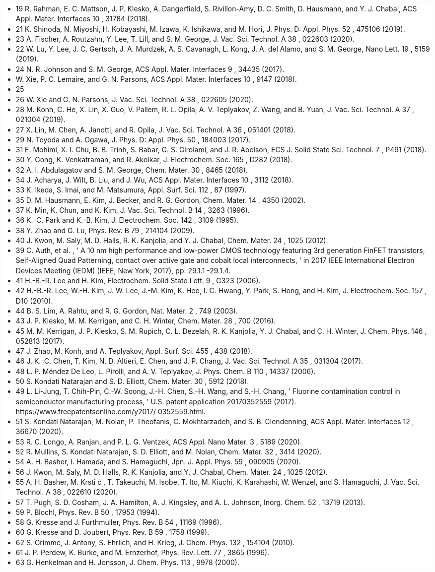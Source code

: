 - 19 R. Rahman, E. C. Mattson, J. P. Klesko, A. Dangerfield, S. Rivillon-Amy, D. C. Smith, D. Hausmann, and Y. J. Chabal, ACS Appl. Mater. Interfaces 10 , 31784 (2018).
- 21 K. Shinoda, N. Miyoshi, H. Kobayashi, M. Izawa, K. Ishikawa, and M. Hori, J. Phys. D: Appl. Phys. 52 , 475106 (2019).
- 23 A. Fischer, A. Routzahn, Y. Lee, T. Lill, and S. M. George, J. Vac. Sci. Technol. A 38 , 022603 (2020).
- 22 W. Lu, Y. Lee, J. C. Gertsch, J. A. Murdzek, A. S. Cavanagh, L. Kong, J. A. del Alamo, and S. M. George, Nano Lett. 19 , 5159 (2019).
- 24 N. R. Johnson and S. M. George, ACS Appl. Mater. Interfaces 9 , 34435 (2017).
- W. Xie, P. C. Lemaire, and G. N. Parsons, ACS Appl. Mater. Interfaces 10 , 9147 (2018).
- 25
- 26 W. Xie and G. N. Parsons, J. Vac. Sci. Technol. A 38 , 022605 (2020).
- 28 M. Konh, C. He, X. Lin, X. Guo, V. Pallem, R. L. Opila, A. V. Teplyakov, Z. Wang, and B. Yuan, J. Vac. Sci. Technol. A 37 , 021004 (2019).
- 27 X. Lin, M. Chen, A. Janotti, and R. Opila, J. Vac. Sci. Technol. A 36 , 051401 (2018).
- 29 N. Toyoda and A. Ogawa, J. Phys. D: Appl. Phys. 50 , 184003 (2017).
- 31 E. Mohimi, X. I. Chu, B. B. Trinh, S. Babar, G. S. Girolami, and J. R. Abelson, ECS J. Solid State Sci. Technol. 7 , P491 (2018).
- 30 Y. Gong, K. Venkatraman, and R. Akolkar, J. Electrochem. Soc. 165 , D282 (2018).
- 32 A. I. Abdulagatov and S. M. George, Chem. Mater. 30 , 8465 (2018).
- 34 J. Acharya, J. Wilt, B. Liu, and J. Wu, ACS Appl. Mater. Interfaces 10 , 3112 (2018).
- 33 K. Ikeda, S. Imai, and M. Matsumura, Appl. Surf. Sci. 112 , 87 (1997).
- 35 D. M. Hausmann, E. Kim, J. Becker, and R. G. Gordon, Chem. Mater. 14 , 4350 (2002).
- 37 K. Min, K. Chun, and K. Kim, J. Vac. Sci. Technol. B 14 , 3263 (1996).
- 36 K.-C. Park and K.-B. Kim, J. Electrochem. Soc. 142 , 3109 (1995).
- 38 Y. Zhao and G. Lu, Phys. Rev. B 79 , 214104 (2009).
- 40 J. Kwon, M. Saly, M. D. Halls, R. K. Kanjolia, and Y. J. Chabal, Chem. Mater. 24 , 1025 (2012).
- 39 C. Auth, et al. , ' A 10 nm high performance and low-power CMOS technology featuring 3rd generation FinFET transistors, Self-Aligned Quad Patterning, contact over active gate and cobalt local interconnects, ' in 2017 IEEE International Electron Devices Meeting (IEDM) (IEEE, New York, 2017), pp. 29.1.1 -29.1.4.
- 41 H.-B.-R. Lee and H. Kim, Electrochem. Solid State Lett. 9 , G323 (2006).
- 42 H.-B.-R. Lee, W.-H. Kim, J. W. Lee, J.-M. Kim, K. Heo, I. C. Hwang, Y. Park, S. Hong, and H. Kim, J. Electrochem. Soc. 157 , D10 (2010).
- 44 B. S. Lim, A. Rahtu, and R. G. Gordon, Nat. Mater. 2 , 749 (2003).
- 43 J. P. Klesko, M. M. Kerrigan, and C. H. Winter, Chem. Mater. 28 , 700 (2016).
- 45 M. M. Kerrigan, J. P. Klesko, S. M. Rupich, C. L. Dezelah, R. K. Kanjolia, Y. J. Chabal, and C. H. Winter, J. Chem. Phys. 146 , 052813 (2017).
- 47 J. Zhao, M. Konh, and A. Teplyakov, Appl. Surf. Sci. 455 , 438 (2018).
- 46 J. K.-C. Chen, T. Kim, N. D. Altieri, E. Chen, and J. P. Chang, J. Vac. Sci. Technol. A 35 , 031304 (2017).
- 48 L. P. Méndez De Leo, L. Pirolli, and A. V. Teplyakov, J. Phys. Chem. B 110 , 14337 (2006).
- 50 S. Kondati Natarajan and S. D. Elliott, Chem. Mater. 30 , 5912 (2018).
- 49 L. Li-Jung, T. Chih-Pin, C.-W. Soong, J.-H. Chen, S.-H. Wang, and S.-H. Chang, ' Fluorine contamination control in semiconductor manufacturing process, ' U.S. patent application 20170352559 (2017). https://www.freepatentsonline.com/y2017/ 0352559.html.
- 51 S. Kondati Natarajan, M. Nolan, P. Theofanis, C. Mokhtarzadeh, and S. B. Clendenning, ACS Appl. Mater. Interfaces 12 , 36670 (2020).
- 53 R. C. Longo, A. Ranjan, and P. L. G. Ventzek, ACS Appl. Nano Mater. 3 , 5189 (2020).
- 52 R. Mullins, S. Kondati Natarajan, S. D. Elliott, and M. Nolan, Chem. Mater. 32 , 3414 (2020).
- 54 A. H. Basher, I. Hamada, and S. Hamaguchi, Jpn. J. Appl. Phys. 59 , 090905 (2020).
- 56 J. Kwon, M. Saly, M. D. Halls, R. K. Kanjolia, and Y. J. Chabal, Chem. Mater. 24 , 1025 (2012).
- 55 A. H. Basher, M. Krsti ć , T. Takeuchi, M. Isobe, T. Ito, M. Kiuchi, K. Karahashi, W. Wenzel, and S. Hamaguchi, J. Vac. Sci. Technol. A 38 , 022610 (2020).
- 57 T. Pugh, S. D. Cosham, J. A. Hamilton, A. J. Kingsley, and A. L. Johnson, Inorg. Chem. 52 , 13719 (2013).
- 59 P. Blochl, Phys. Rev. B 50 , 17953 (1994).
- 58 G. Kresse and J. Furthmuller, Phys. Rev. B 54 , 11169 (1996).
- 60 G. Kresse and D. Joubert, Phys. Rev. B 59 , 1758 (1999).
- 62 S. Grimme, J. Antony, S. Ehrlich, and H. Krieg, J. Chem. Phys. 132 , 154104 (2010).
- 61 J. P. Perdew, K. Burke, and M. Ernzerhof, Phys. Rev. Lett. 77 , 3865 (1996).
- 63 G. Henkelman and H. Jonsson, J. Chem. Phys. 113 , 9978 (2000).